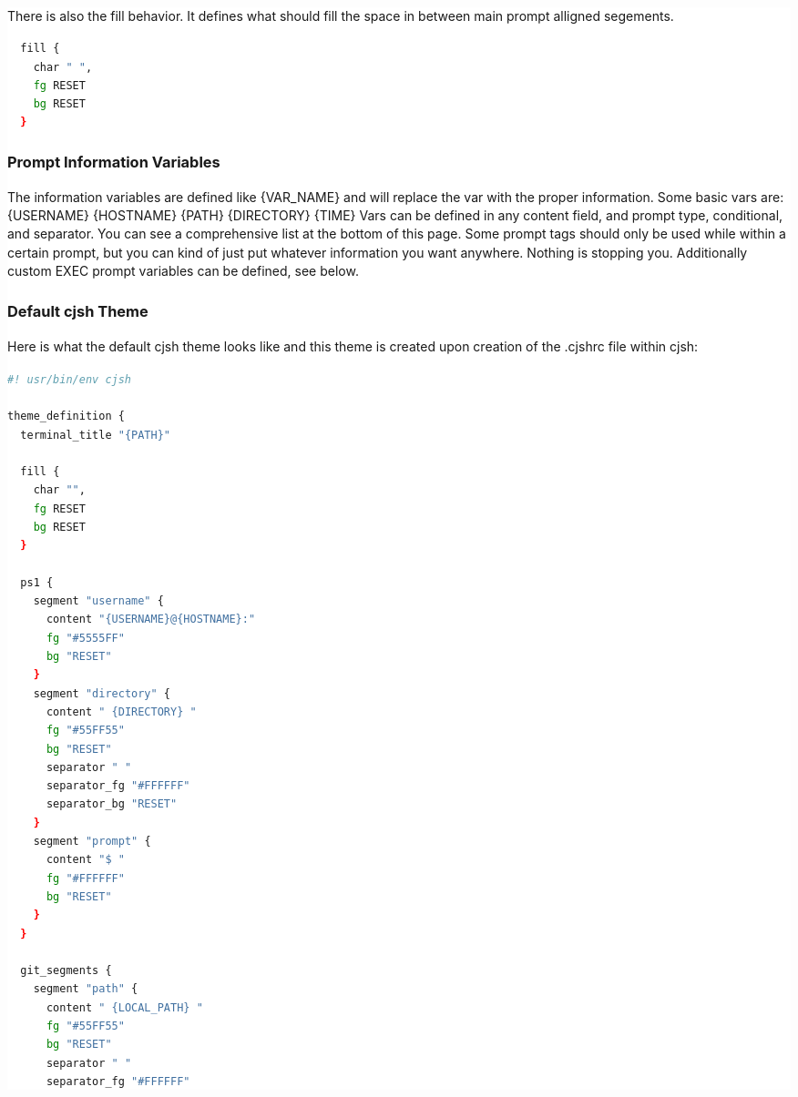There is also the fill behavior. It defines what should fill the space in between main prompt alligned segements.

```bash
  fill {
    char " ",
    fg RESET
    bg RESET
  }
```

### Prompt Information Variables

The information variables are defined like {VAR_NAME} and will replace the var with the proper information. Some basic vars are: {USERNAME} {HOSTNAME} {PATH} {DIRECTORY} {TIME} Vars can be defined in any content field, and prompt type, conditional, and separator. You can see a comprehensive list at the bottom of this page. Some prompt tags should only be used while within a certain prompt, but you can kind of just put whatever information you want anywhere. Nothing is stopping you. Additionally custom EXEC prompt variables can be defined, see below.

### Default cjsh Theme

Here is what the default cjsh theme looks like and this theme is created upon creation of the .cjshrc file within cjsh:

```bash
#! usr/bin/env cjsh

theme_definition {
  terminal_title "{PATH}"

  fill {
    char "",
    fg RESET
    bg RESET
  }

  ps1 {
    segment "username" {
      content "{USERNAME}@{HOSTNAME}:"
      fg "#5555FF"
      bg "RESET"
    }
    segment "directory" {
      content " {DIRECTORY} "
      fg "#55FF55"
      bg "RESET"
      separator " "
      separator_fg "#FFFFFF"
      separator_bg "RESET"
    }
    segment "prompt" {
      content "$ "
      fg "#FFFFFF"
      bg "RESET"
    }
  }

  git_segments {
    segment "path" {
      content " {LOCAL_PATH} "
      fg "#55FF55"
      bg "RESET"
      separator " "
      separator_fg "#FFFFFF"
```